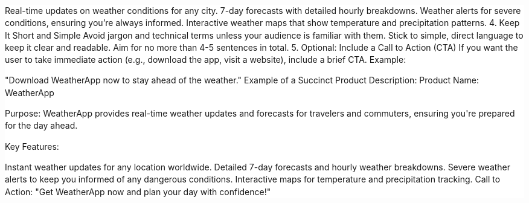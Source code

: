 Real-time updates on weather conditions for any city.
7-day forecasts with detailed hourly breakdowns.
Weather alerts for severe conditions, ensuring you’re always informed.
Interactive weather maps that show temperature and precipitation patterns.
4. Keep It Short and Simple
Avoid jargon and technical terms unless your audience is familiar with them.
Stick to simple, direct language to keep it clear and readable.
Aim for no more than 4-5 sentences in total.
5. Optional: Include a Call to Action (CTA)
If you want the user to take immediate action (e.g., download the app, visit a website), include a brief CTA.
Example:

"Download WeatherApp now to stay ahead of the weather."
Example of a Succinct Product Description:
Product Name: WeatherApp

Purpose: WeatherApp provides real-time weather updates and forecasts for travelers and commuters, ensuring you're prepared for the day ahead.

Key Features:

Instant weather updates for any location worldwide.
Detailed 7-day forecasts and hourly weather breakdowns.
Severe weather alerts to keep you informed of any dangerous conditions.
Interactive maps for temperature and precipitation tracking.
Call to Action: "Get WeatherApp now and plan your day with confidence!"
